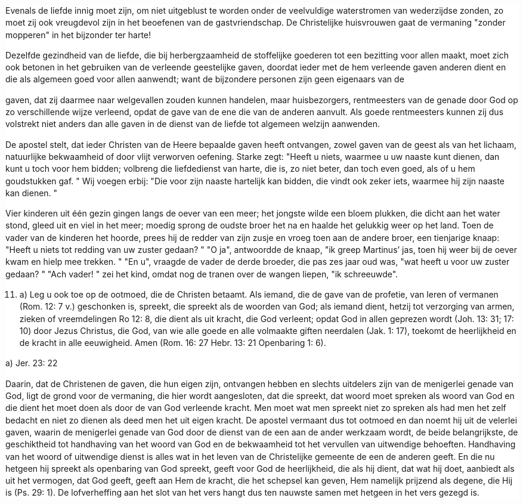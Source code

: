 Evenals  de  liefde  innig  moet  zijn,  om  niet  uitgeblust  te  worden  onder  de  veelvuldige waterstromen van wederzijdse zonden, zo moet zij ook vreugdevol zijn in het beoefenen van de gastvriendschap. De Christelijke huisvrouwen gaat  de vermaning "zonder mopperen" in het bijzonder ter harte!

Dezelfde gezindheid van de liefde, die bij herbergzaamheid de stoffelijke goederen tot een bezitting  voor  allen  maakt,  moet  zich  ook  betonen  in  het  gebruiken  van  de  verleende geestelijke  gaven,  doordat  ieder  met  de  hem  verleende  gaven  anderen  dient  en  die  als algemeen goed voor allen aanwendt; want de bijzondere personen zijn geen eigenaars van de

gaven,  dat  zij  daarmee  naar  welgevallen  zouden  kunnen  handelen,  maar  huisbezorgers, rentmeesters van de genade door God op zo verschillende wijze verleend, opdat de gave van de ene die van de anderen aanvult. Als goede rentmeesters kunnen zij dus volstrekt  niet anders dan alle gaven in de dienst van de liefde tot algemeen welzijn aanwenden.

De apostel stelt, dat ieder Christen van de Heere bepaalde gaven heeft ontvangen, zowel gaven van de geest als van het  lichaam, natuurlijke bekwaamheid of door vlijt verworven oefening. Starke zegt: "Heeft u niets, waarmee u uw naaste kunt dienen, dan kunt u toch voor hem bidden; volbreng die liefdedienst van harte, die is, zo niet beter, dan toch even goed, als of u hem goudstukken gaf. " Wij voegen erbij: "Die voor zijn naaste hartelijk kan bidden, die vindt ook zeker iets, waarmee hij zijn naaste kan dienen. "

Vier kinderen uit één gezin gingen langs de oever van een meer; het jongste wilde een bloem plukken, die dicht aan het water stond, gleed uit en viel in het meer; moedig sprong de oudste broer het na en haalde het gelukkig weer op het land. Toen de vader van de kinderen het hoorde, prees hij de redder van zijn zusje en vroeg toen aan de andere broer, een tienjarige knaap: "Heeft u niets tot redding van uw zuster gedaan? " "O ja", antwoordde de knaap, "ik greep Martinus’ jas, toen hij weer bij de oever kwam en hielp mee trekken. " "En u", vraagde de vader de derde broeder, die pas zes jaar oud was, "wat heeft u voor uw zuster gedaan? " "Ach vader! " zei het kind, omdat nog de tranen over de wangen liepen, "ik schreeuwde".

11. a) Leg u ook toe op de ootmoed, die de Christen betaamt. Als iemand, die de gave van de profetie, van leren of vermanen (Rom. 12: 7 v.) geschonken is, spreekt, die spreekt als de woorden van God; als iemand dient, hetzij tot verzorging van armen, zieken of vreemdelingen Ro 12: 8, die dient als uit kracht, die God verleent; opdat God in allen geprezen wordt (Joh. 13: 31; 17: 10) door Jezus Christus, die God, van wie alle goede en alle volmaakte giften neerdalen (Jak. 1: 17), toekomt de heerlijkheid en de kracht in alle eeuwigheid. Amen (Rom. 16: 27 Hebr. 13: 21 Openbaring 1: 6).

a) Jer. 23: 22

Daarin, dat de Christenen de gaven, die hun eigen zijn, ontvangen hebben en slechts uitdelers zijn van de menigerlei genade van God, ligt de grond voor de vermaning, die hier wordt aangesloten, dat die spreekt, dat woord moet spreken als woord van God en die dient het moet doen als door de van God verleende kracht. Men moet wat men spreekt niet zo spreken als had men het zelf bedacht en niet zo dienen als deed men het uit eigen kracht. De apostel vermaant  dus tot  ootmoed  en dan noemt  hij uit  de velerlei gaven,  waarin de menigerlei genade  van  God  door  de  dienst  van  de  een  aan  de  ander  werkzaam  wordt,  de  beide belangrijkste, de geschiktheid tot handhaving van het woord van God en de bekwaamheid tot het vervullen van uitwendige behoeften. Handhaving van het woord of uitwendige dienst is alles wat in het leven van de Christelijke gemeente de een de anderen geeft. En die nu hetgeen hij spreekt als openbaring van God spreekt, geeft voor God de heerlijkheid, die als hij dient, dat wat hij doet, aanbiedt als uit het vermogen, dat God geeft, geeft aan Hem de kracht, die het  schepsel  kan  geven,  Hem  namelijk  prijzend  als  degene,  die  Hij  is  (Ps.  29:  1).  De lofverheffing aan het slot van het vers hangt dus ten nauwste samen met hetgeen in het vers gezegd is.
